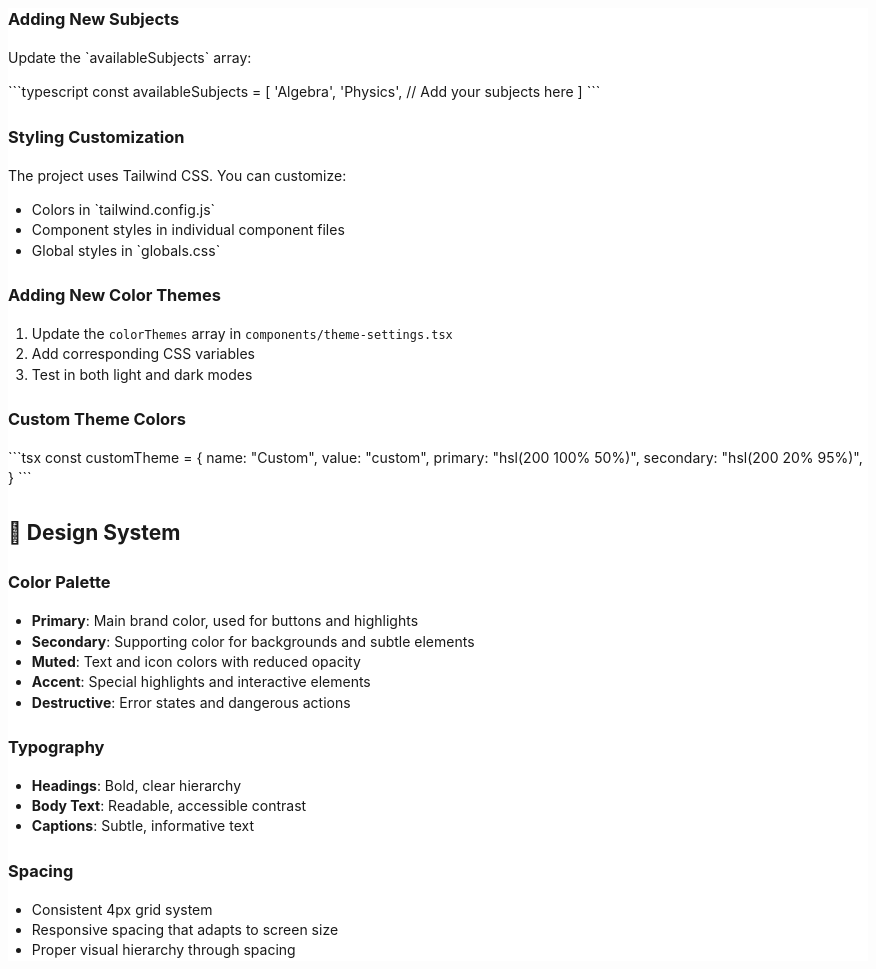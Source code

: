 ### Adding New Subjects
Update the \`availableSubjects\` array:

\`\`\`typescript
const availableSubjects = [
  'Algebra',
  'Physics',
  // Add your subjects here
]
\`\`\`

### Styling Customization
The project uses Tailwind CSS. You can customize:
- Colors in \`tailwind.config.js\`
- Component styles in individual component files
- Global styles in \`globals.css\`

### Adding New Color Themes
1. Update the `colorThemes` array in `components/theme-settings.tsx`
2. Add corresponding CSS variables
3. Test in both light and dark modes

### Custom Theme Colors
\`\`\`tsx
const customTheme = {
  name: "Custom",
  value: "custom",
  primary: "hsl(200 100% 50%)",
  secondary: "hsl(200 20% 95%)",
}
\`\`\`

## 🎨 Design System

### Color Palette
- **Primary**: Main brand color, used for buttons and highlights
- **Secondary**: Supporting color for backgrounds and subtle elements
- **Muted**: Text and icon colors with reduced opacity
- **Accent**: Special highlights and interactive elements
- **Destructive**: Error states and dangerous actions

### Typography
- **Headings**: Bold, clear hierarchy
- **Body Text**: Readable, accessible contrast
- **Captions**: Subtle, informative text

### Spacing
- Consistent 4px grid system
- Responsive spacing that adapts to screen size
- Proper visual hierarchy through spacing
